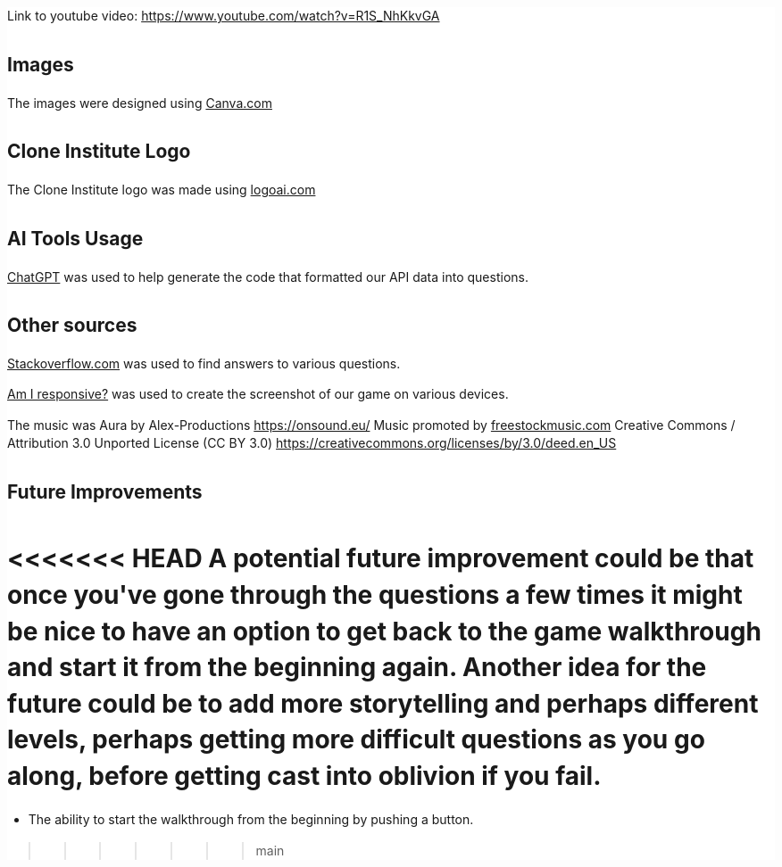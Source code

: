 Link to youtube video: https://www.youtube.com/watch?v=R1S_NhKkvGA 

## Images

The images were designed using <a href=https://www.canva.com/>Canva.com</a>

## Clone Institute Logo

The Clone Institute logo was made using <a href=https://www.logoai.com/make>logoai.com</a>

## AI Tools Usage

<a href=https://chatgpt.com/>ChatGPT</a> was used to help generate the code that formatted our API data into questions.

## Other sources

<a href=https://stackoverflow.com/>Stackoverflow.com</a> was used to find answers to various questions. 

<a href=https://ui.dev/amiresponsive?url>Am I responsive?</a> was used to create the screenshot of our game on various devices.

The music was Aura by Alex-Productions  https://onsound.eu/
Music promoted by <a href=https://www.free-stock-music.com/>freestockmusic.com</a>
Creative Commons / Attribution 3.0 Unported License (CC BY 3.0)
https://creativecommons.org/licenses/by/3.0/deed.en_US 

## Future Improvements

<<<<<<< HEAD
A potential future improvement could be that once you've gone through the questions a few times it might be nice to have an option to get back to the game walkthrough and start it from the beginning again. Another idea for the future could be to add more storytelling and perhaps different levels, perhaps getting more difficult questions as you go along, before getting cast into oblivion if you fail.
=======
- The ability to start the walkthrough from the beginning by pushing a button.
>>>>>>> main
